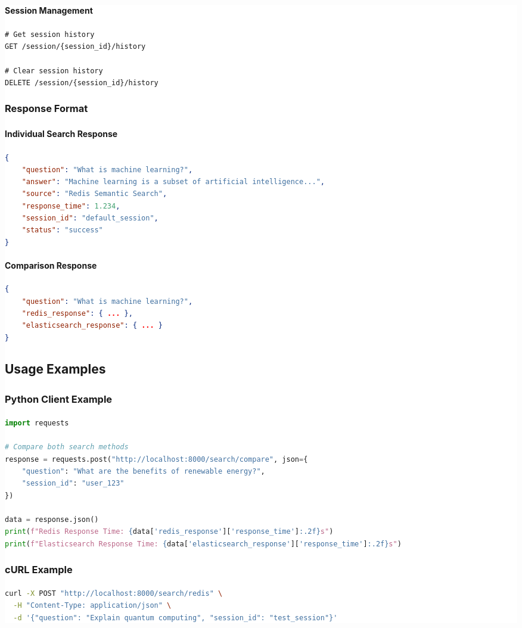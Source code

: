 #### Session Management
```http
# Get session history
GET /session/{session_id}/history

# Clear session history
DELETE /session/{session_id}/history
```

### Response Format

#### Individual Search Response
```json
{
    "question": "What is machine learning?",
    "answer": "Machine learning is a subset of artificial intelligence...",
    "source": "Redis Semantic Search",
    "response_time": 1.234,
    "session_id": "default_session",
    "status": "success"
}
```

#### Comparison Response
```json
{
    "question": "What is machine learning?",
    "redis_response": { ... },
    "elasticsearch_response": { ... }
}
```

## Usage Examples

### Python Client Example
```python
import requests

# Compare both search methods
response = requests.post("http://localhost:8000/search/compare", json={
    "question": "What are the benefits of renewable energy?",
    "session_id": "user_123"
})

data = response.json()
print(f"Redis Response Time: {data['redis_response']['response_time']:.2f}s")
print(f"Elasticsearch Response Time: {data['elasticsearch_response']['response_time']:.2f}s")
```

### cURL Example
```bash
curl -X POST "http://localhost:8000/search/redis" \
  -H "Content-Type: application/json" \
  -d '{"question": "Explain quantum computing", "session_id": "test_session"}'
```
